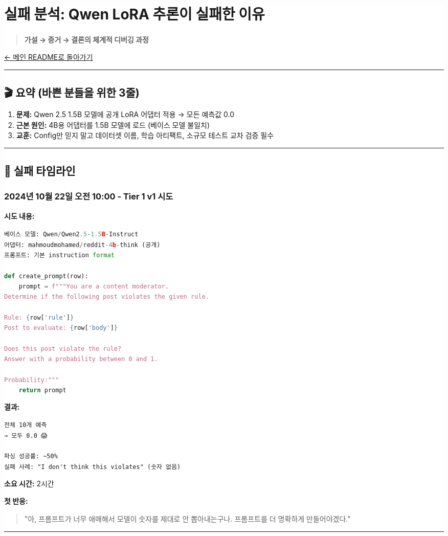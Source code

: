 # 실패 분석: Qwen LoRA 추론이 실패한 이유

> **가설 → 증거 → 결론의 체계적 디버깅 과정**

[← 메인 README로 돌아가기](README_KR.md)

---

## 🎬 요약 (바쁜 분들을 위한 3줄)

1. **문제:** Qwen 2.5 1.5B 모델에 공개 LoRA 어댑터 적용 → 모든 예측값 0.0
2. **근본 원인:** 4B용 어댑터를 1.5B 모델에 로드 (베이스 모델 불일치)
3. **교훈:** Config만 믿지 말고 데이터셋 이름, 학습 아티팩트, 소규모 테스트 교차 검증 필수

---

## 📅 실패 타임라인

### 2024년 10월 22일 오전 10:00 - Tier 1 v1 시도

**시도 내용:**
```python
베이스 모델: Qwen/Qwen2.5-1.5B-Instruct
어댑터: mahmoudmohamed/reddit-4b-think (공개)
프롬프트: 기본 instruction format

def create_prompt(row):
    prompt = f"""You are a content moderator.
Determine if the following post violates the given rule.

Rule: {row['rule']}
Post to evaluate: {row['body']}

Does this post violate the rule?
Answer with a probability between 0 and 1.

Probability:"""
    return prompt
```

**결과:**
```
전체 10개 예측
→ 모두 0.0 😱

파싱 성공률: ~50%
실패 사례: "I don't think this violates" (숫자 없음)
```

**소요 시간:** 2시간

**첫 반응:**
> "아, 프롬프트가 너무 애매해서 모델이 숫자를 제대로 안 뽑아내는구나. 프롬프트를 더 명확하게 만들어야겠다."

---